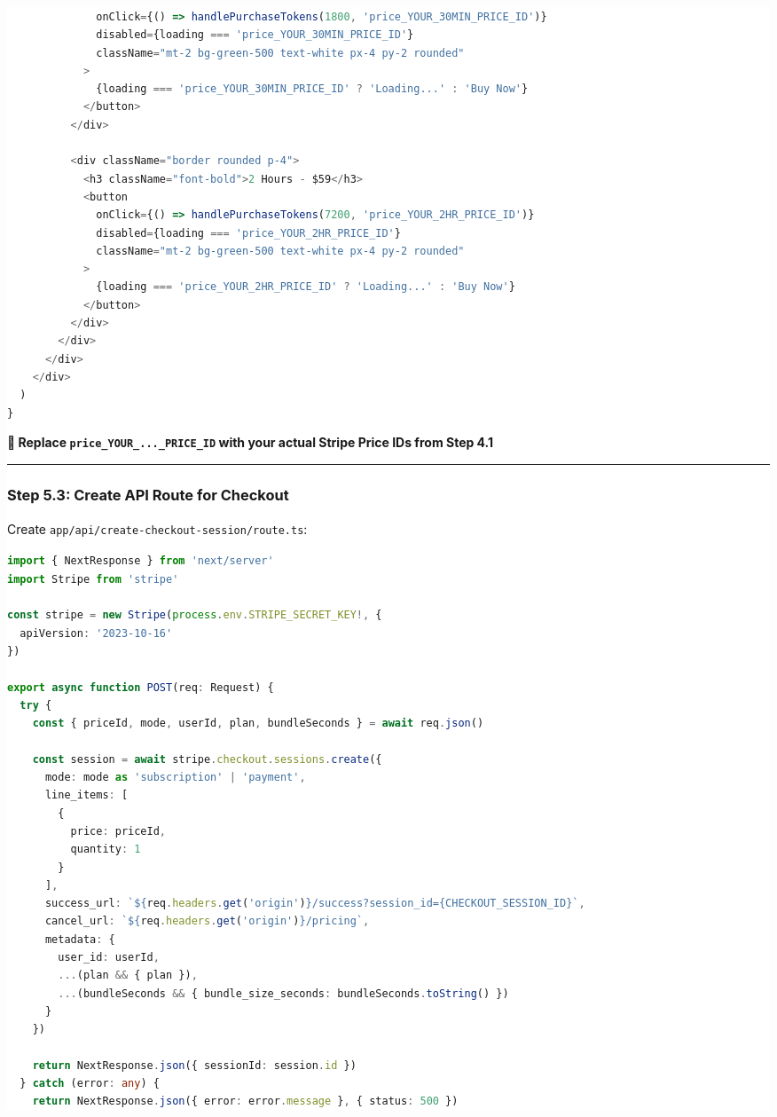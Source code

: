 ```typescript
              onClick={() => handlePurchaseTokens(1800, 'price_YOUR_30MIN_PRICE_ID')}
              disabled={loading === 'price_YOUR_30MIN_PRICE_ID'}
              className="mt-2 bg-green-500 text-white px-4 py-2 rounded"
            >
              {loading === 'price_YOUR_30MIN_PRICE_ID' ? 'Loading...' : 'Buy Now'}
            </button>
          </div>

          <div className="border rounded p-4">
            <h3 className="font-bold">2 Hours - $59</h3>
            <button
              onClick={() => handlePurchaseTokens(7200, 'price_YOUR_2HR_PRICE_ID')}
              disabled={loading === 'price_YOUR_2HR_PRICE_ID'}
              className="mt-2 bg-green-500 text-white px-4 py-2 rounded"
            >
              {loading === 'price_YOUR_2HR_PRICE_ID' ? 'Loading...' : 'Buy Now'}
            </button>
          </div>
        </div>
      </div>
    </div>
  )
}
```

**📝 Replace `price_YOUR_..._PRICE_ID` with your actual Stripe Price IDs from Step 4.1**

---

### **Step 5.3: Create API Route for Checkout**
Create `app/api/create-checkout-session/route.ts`:

```typescript
import { NextResponse } from 'next/server'
import Stripe from 'stripe'

const stripe = new Stripe(process.env.STRIPE_SECRET_KEY!, {
  apiVersion: '2023-10-16'
})

export async function POST(req: Request) {
  try {
    const { priceId, mode, userId, plan, bundleSeconds } = await req.json()

    const session = await stripe.checkout.sessions.create({
      mode: mode as 'subscription' | 'payment',
      line_items: [
        {
          price: priceId,
          quantity: 1
        }
      ],
      success_url: `${req.headers.get('origin')}/success?session_id={CHECKOUT_SESSION_ID}`,
      cancel_url: `${req.headers.get('origin')}/pricing`,
      metadata: {
        user_id: userId,
        ...(plan && { plan }),
        ...(bundleSeconds && { bundle_size_seconds: bundleSeconds.toString() })
      }
    })

    return NextResponse.json({ sessionId: session.id })
  } catch (error: any) {
    return NextResponse.json({ error: error.message }, { status: 500 })
```